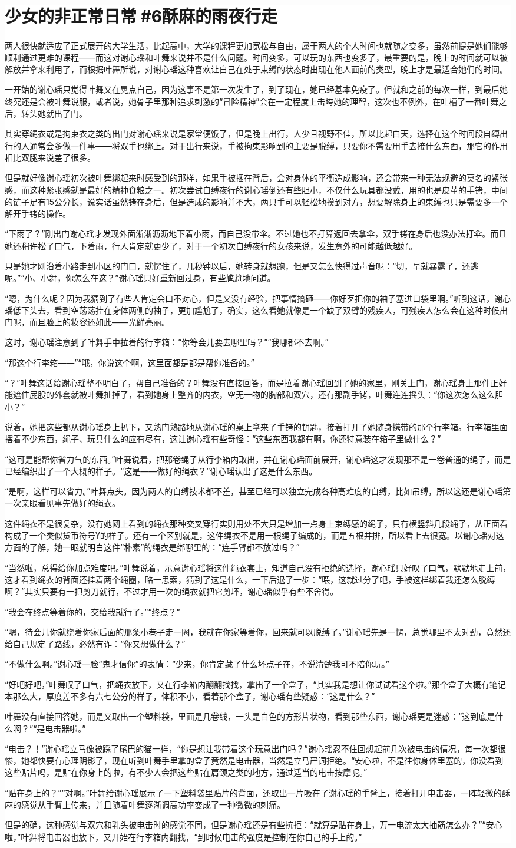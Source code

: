 # 少女的非正常日常 #6酥麻的雨夜行走

两人很快就适应了正式展开的大学生活，比起高中，大学的课程更加宽松与自由，属于两人的个人时间也就随之变多，虽然前提是她们能够顺利通过更难的课程——而这对谢心瑶和叶舞来说并不是什么问题。时间变多，可以玩的东西也变多了，最重要的是，晚上的时间就可以被解放并拿来利用了，而根据叶舞所说，对谢心瑶这种喜欢让自己在处于束缚的状态时出现在他人面前的类型，晚上才是最适合她们的时间。

一开始的谢心瑶只觉得叶舞又在晃点自己，因为这事不是第一次发生了，到了现在，她已经基本免疫了。但就和之前的每次一样，到最后她终究还是会被叶舞说服，或者说，她骨子里那种追求刺激的“冒险精神”会在一定程度上击垮她的理智，这次也不例外，在吐槽了一番叶舞之后，转头她就出了门。

其实穿绳衣或是拘束衣之类的出门对谢心瑶来说是家常便饭了，但是晚上出行，人少且视野不佳，所以比起白天，选择在这个时间段自缚出行的人通常会多做一件事——将双手也绑上。对于出行来说，手被拘束影响到的主要是脱缚，只要你不需要用手去接什么东西，那它的作用相比双腿来说差了很多。

但是就好像谢心瑶初次被叶舞绑起来时感受到的那样，如果手被捆在背后，会对身体的平衡造成影响，还会带来一种无法规避的莫名的紧张感，而这种紧张感就是最好的精神食粮之一。初次尝试自缚夜行的谢心瑶倒还有些胆小，不仅什么玩具都没戴，用的也是皮革的手铐，中间的链子足有15公分长，说实话虽然铐在身后，但是造成的影响并不大，两只手可以轻松地摸到对方，想要解除身上的束缚也只是需要多一个解开手铐的操作。

“下雨了？”刚出门谢心瑶才发现外面淅淅沥沥地下着小雨，而自己没带伞。不过她也不打算返回去拿伞，双手铐在身后也没办法打伞。而且她还稍许松了口气，下着雨，行人肯定就更少了，对于一个初次自缚夜行的女孩来说，发生意外的可能越低越好。

只是她才刚沿着小路走到小区的门口，就愣住了，几秒钟以后，她转身就想跑，但是又怎么快得过声音呢：“切，早就暴露了，还逃呢。”“小、小舞，你怎么在这？”谢心瑶只好重新回过身，有些尴尬地问道。

“嗯，为什么呢？因为我猜到了有些人肯定会口不对心，但是又没有经验，把事情搞砸——你好歹把你的袖子塞进口袋里啊。”听到这话，谢心瑶低下头去，看到空荡荡挂在身体两侧的袖子，更加尴尬了，确实，这么看她就像是一个缺了双臂的残疾人，可残疾人怎么会在这种时候出门呢，而且脸上的妆容还如此——光鲜亮丽。

这时，谢心瑶注意到了叶舞手中拉着的行李箱：“你等会儿要去哪里吗？”“我哪都不去啊。”

“那这个行李箱——”“哦，你说这个啊，这里面都是都是帮你准备的。”

“？”叶舞这话给谢心瑶整不明白了，帮自己准备的？叶舞没有直接回答，而是拉着谢心瑶回到了她的家里，刚关上门，谢心瑶身上那件正好能遮住屁股的外套就被叶舞扯掉了，看到她身上整齐的内衣，空无一物的胸部和双穴，还有那副手铐，叶舞连连摇头：“你这次怎么这么胆小？”

说着，她把这些都从谢心瑶身上扒下，又熟门熟路地从谢心瑶的桌上拿来了手铐的钥匙，接着打开了她随身携带的那个行李箱。行李箱里面摆着不少东西，绳子、玩具什么的应有尽有，这让谢心瑶有些奇怪：“这些东西我都有啊，你还特意装在箱子里做什么？”

“这可是能帮你省力气的东西。”叶舞说着，把那卷绳子从行李箱内取出，并在谢心瑶面前展开，谢心瑶这才发现那不是一卷普通的绳子，而是已经编织出了一个大概的样子。“这是——做好的绳衣？”谢心瑶认出了这是什么东西。

“是啊，这样可以省力。”叶舞点头。因为两人的自缚技术都不差，甚至已经可以独立完成各种高难度的自缚，比如吊缚，所以这还是谢心瑶第一次亲眼看见事先做好的绳衣。

这件绳衣不是很复杂，没有她网上看到的绳衣那种交叉穿行实则用处不大只是增加一点身上束缚感的绳子，只有横竖斜几段绳子，从正面看构成了一个类似货币符号¥的样子。还有一个区别就是，这件绳衣不是用一根绳子编成的，而是五根并排，所以看上去很宽。以谢心瑶对这方面的了解，她一眼就明白这件“朴素”的绳衣是绑哪里的：“连手臂都不放过吗？”

“当然啦，总得给你加点难度吧。”叶舞说着，示意谢心瑶将这件绳衣套上，知道自己没有拒绝的选择，谢心瑶只好叹了口气，默默地走上前，这才看到绳衣的背面还挂着两个绳圈，略一思索，猜到了这是什么，一下后退了一步：“喂，这就过分了吧，手被这样绑着我还怎么脱缚啊？”其实只要有一把剪刀就行，不过才用一次的绳衣就把它剪坏，谢心瑶似乎有些不舍得。

“我会在终点等着你的，交给我就行了。”“终点？”

“嗯，待会儿你就绕着你家后面的那条小巷子走一圈，我就在你家等着你，回来就可以脱缚了。”谢心瑶先是一愣，总觉哪里不太对劲，竟然还给自己规定了路线，必然有诈：“你又想做什么？”

“不做什么啊。”谢心瑶一脸“鬼才信你”的表情：“少来，你肯定藏了什么坏点子在，不说清楚我可不陪你玩。”

“好吧好吧，”叶舞叹了口气，把绳衣放下，又在行李箱内翻翻找找，拿出了一个盒子，“其实我是想让你试试看这个啦。”那个盒子大概有笔记本那么大，厚度差不多有六七公分的样子，体积不小，看着那个盒子，谢心瑶有些疑惑：“这是什么？”

叶舞没有直接回答她，而是又取出一个塑料袋，里面是几卷线，一头是白色的方形片状物，看到那些东西，谢心瑶更是迷惑：“这到底是什么啊？”“是电击器啦。”

“电击？！”谢心瑶立马像被踩了尾巴的猫一样，“你是想让我带着这个玩意出门吗？”谢心瑶忍不住回想起前几次被电击的情况，每一次都很惨，她都快要有心理阴影了，现在听到叶舞手里拿的盒子竟然是电击器，当然是立马严词拒绝。“安心啦，不是往你身体里塞的，你没看到这些贴片吗，是贴在你身上的啦，有不少人会把这些贴在肩颈之类的地方，通过适当的电击按摩呢。”

“贴在身上的？”“对啊。”叶舞给谢心瑶展示了一下塑料袋里贴片的背面，还取出一片吸在了谢心瑶的手臂上，接着打开电击器，一阵轻微的酥麻的感觉从手臂上传来，并且随着叶舞逐渐调高功率变成了一种微微的刺痛。

但是的确，这种感觉与双穴和乳头被电击时的感觉不同，但是谢心瑶还是有些抗拒：“就算是贴在身上，万一电流太大抽筋怎么办？”“安心啦，”叶舞将电击器也放下，又开始在行李箱内翻找，“到时候电击的强度是控制在你自己的手上的。”
